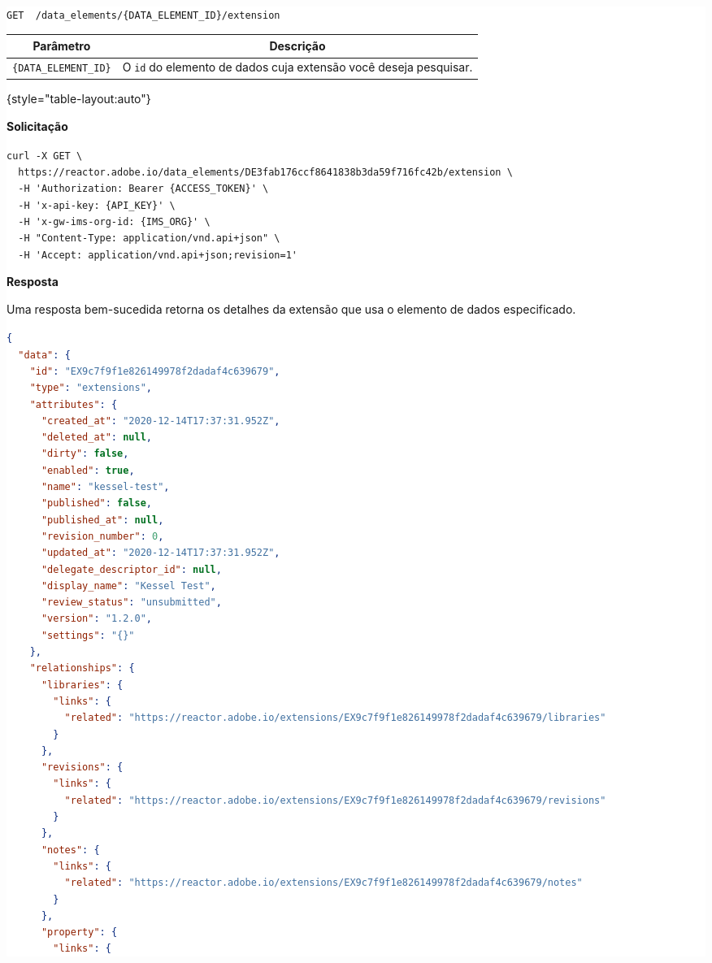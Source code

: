 ```http
GET  /data_elements/{DATA_ELEMENT_ID}/extension
```

| Parâmetro | Descrição |
| --- | --- |
| `{DATA_ELEMENT_ID}` | O `id` do elemento de dados cuja extensão você deseja pesquisar. |

{style=&quot;table-layout:auto&quot;}

**Solicitação**

```shell
curl -X GET \
  https://reactor.adobe.io/data_elements/DE3fab176ccf8641838b3da59f716fc42b/extension \
  -H 'Authorization: Bearer {ACCESS_TOKEN}' \
  -H 'x-api-key: {API_KEY}' \
  -H 'x-gw-ims-org-id: {IMS_ORG}' \
  -H "Content-Type: application/vnd.api+json" \
  -H 'Accept: application/vnd.api+json;revision=1'
```

**Resposta**

Uma resposta bem-sucedida retorna os detalhes da extensão que usa o elemento de dados especificado.

```json
{
  "data": {
    "id": "EX9c7f9f1e826149978f2dadaf4c639679",
    "type": "extensions",
    "attributes": {
      "created_at": "2020-12-14T17:37:31.952Z",
      "deleted_at": null,
      "dirty": false,
      "enabled": true,
      "name": "kessel-test",
      "published": false,
      "published_at": null,
      "revision_number": 0,
      "updated_at": "2020-12-14T17:37:31.952Z",
      "delegate_descriptor_id": null,
      "display_name": "Kessel Test",
      "review_status": "unsubmitted",
      "version": "1.2.0",
      "settings": "{}"
    },
    "relationships": {
      "libraries": {
        "links": {
          "related": "https://reactor.adobe.io/extensions/EX9c7f9f1e826149978f2dadaf4c639679/libraries"
        }
      },
      "revisions": {
        "links": {
          "related": "https://reactor.adobe.io/extensions/EX9c7f9f1e826149978f2dadaf4c639679/revisions"
        }
      },
      "notes": {
        "links": {
          "related": "https://reactor.adobe.io/extensions/EX9c7f9f1e826149978f2dadaf4c639679/notes"
        }
      },
      "property": {
        "links": {
```
